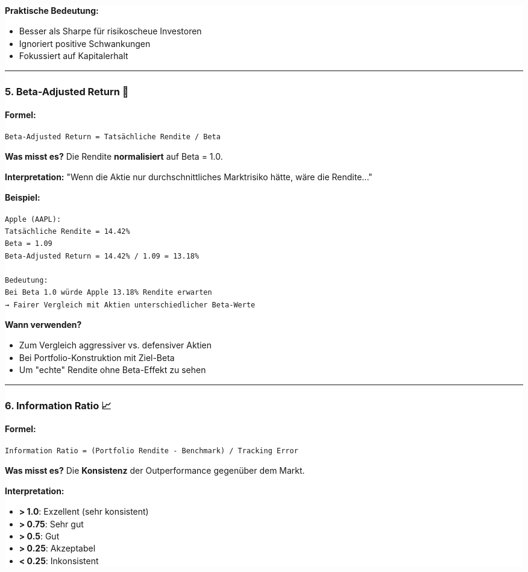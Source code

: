 **Praktische Bedeutung:**
- Besser als Sharpe für risikoscheue Investoren
- Ignoriert positive Schwankungen
- Fokussiert auf Kapitalerhalt

---

### **5. Beta-Adjusted Return** 🔄

**Formel:**
```
Beta-Adjusted Return = Tatsächliche Rendite / Beta
```

**Was misst es?**
Die Rendite **normalisiert** auf Beta = 1.0.

**Interpretation:**
"Wenn die Aktie nur durchschnittliches Marktrisiko hätte, wäre die Rendite..."

**Beispiel:**
```
Apple (AAPL): 
Tatsächliche Rendite = 14.42%
Beta = 1.09
Beta-Adjusted Return = 14.42% / 1.09 = 13.18%

Bedeutung: 
Bei Beta 1.0 würde Apple 13.18% Rendite erwarten
→ Fairer Vergleich mit Aktien unterschiedlicher Beta-Werte
```

**Wann verwenden?**
- Zum Vergleich aggressiver vs. defensiver Aktien
- Bei Portfolio-Konstruktion mit Ziel-Beta
- Um "echte" Rendite ohne Beta-Effekt zu sehen

---

### **6. Information Ratio** 📈

**Formel:**
```
Information Ratio = (Portfolio Rendite - Benchmark) / Tracking Error
```

**Was misst es?**
Die **Konsistenz** der Outperformance gegenüber dem Markt.

**Interpretation:**
- **> 1.0**: Exzellent (sehr konsistent)
- **> 0.75**: Sehr gut
- **> 0.5**: Gut
- **> 0.25**: Akzeptabel
- **< 0.25**: Inkonsistent
